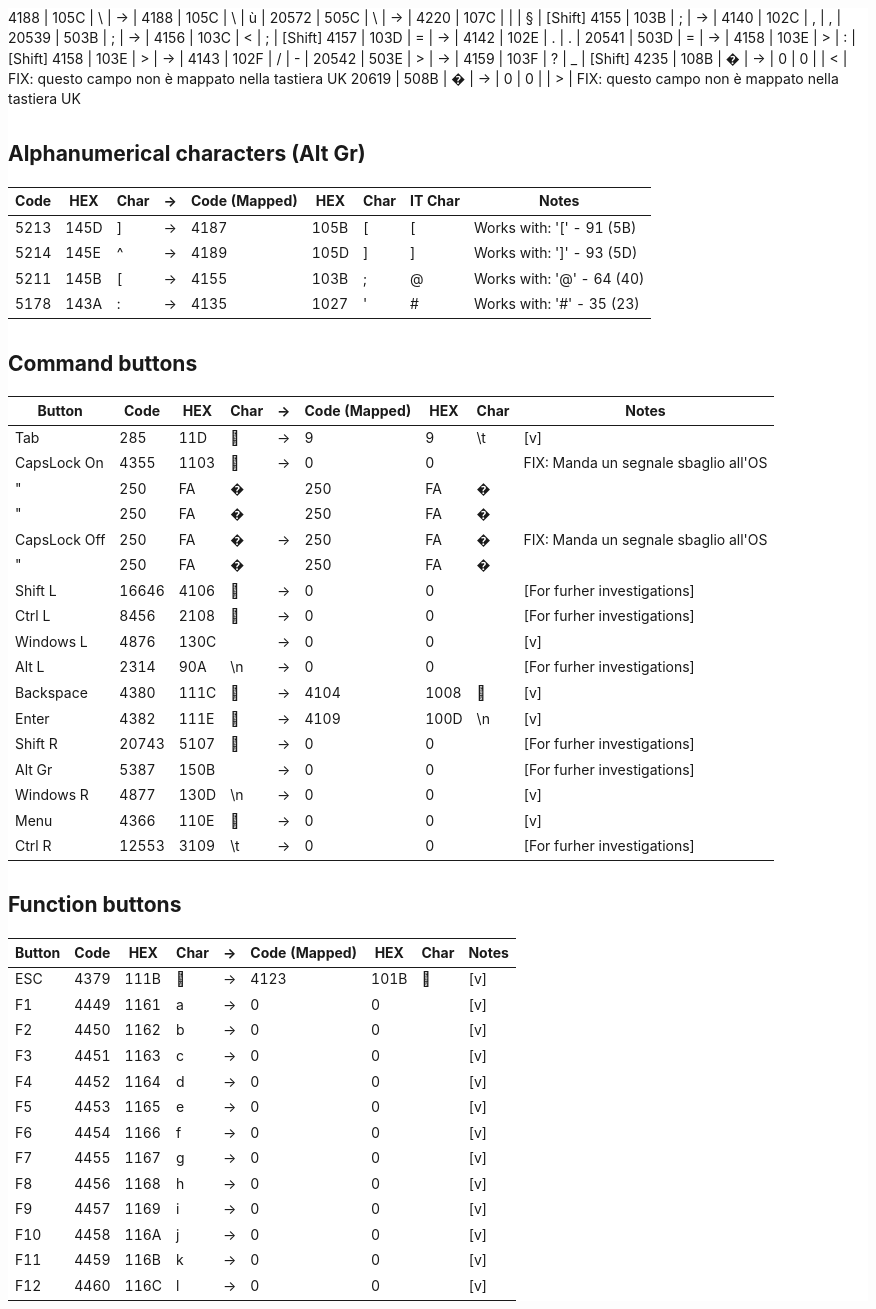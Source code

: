 4188  | 105C | \    | -> | 4188          | 105C | \    | ù       |
20572 | 505C | \    | -> | 4220          | 107C | |    | §       | [Shift]
4155  | 103B | ;    | -> | 4140          | 102C | ,    | ,       |
20539 | 503B | ;    | -> | 4156          | 103C | <    | ;       | [Shift]
4157  | 103D | =    | -> | 4142          | 102E | .    | .       |
20541 | 503D | =    | -> | 4158          | 103E | >    | :       | [Shift]
4158  | 103E | >    | -> | 4143          | 102F | /    | -       |
20542 | 503E | >    | -> | 4159          | 103F | ?    | _       | [Shift]
4235  | 108B | �    | -> | 0             | 0    |      | <       | FIX: questo campo non è mappato nella tastiera UK
20619 | 508B | �    | -> | 0             | 0    |      | >       | FIX: questo campo non è mappato nella tastiera UK

## Alphanumerical characters (Alt Gr)

Code  | HEX  | Char | -> | Code (Mapped) | HEX  | Char | IT Char | Notes
----- | ---- | ---- | -- | ------------- | ---- | ---- | ------- | -----
5213  | 145D | ]    | -> | 4187          | 105B | [    | [       | Works with: '[' - 91 (5B)
5214  | 145E | ^    | -> | 4189          | 105D | ]    | ]       | Works with: ']' - 93 (5D)
5211  | 145B | [    | -> | 4155          | 103B | ;    | @       | Works with: '@' - 64 (40)
5178  | 143A | :    | -> | 4135          | 1027 | '    | #       | Works with: '#' - 35 (23)

## Command buttons

Button       | Code  | HEX  | Char | -> | Code (Mapped) | HEX  | Char | Notes
------------ | ----- | ---- | ---- | -- | ------------- | ---- | ---- | -------
Tab          | 285   | 11D  |     | -> | 9             | 9    | \t   | [v]
CapsLock On  | 4355  | 1103 |     | -> | 0             | 0    |      | FIX: Manda un segnale sbaglio all'OS
"            | 250   | FA   | �    |    | 250           | FA   | �    |
"            | 250   | FA   | �    |    | 250           | FA   | �    |
CapsLock Off | 250   | FA   | �    | -> | 250           | FA   | �    | FIX: Manda un segnale sbaglio all'OS
"            | 250   | FA   | �    |    | 250           | FA   | �    |
Shift L      | 16646 | 4106 |     | -> | 0             | 0    |      | [For furher investigations]
Ctrl L       | 8456  | 2108 |     | -> | 0             | 0    |      | [For furher investigations]
Windows L    | 4876  | 130C |     | -> | 0             | 0    |      | [v]
Alt L        | 2314  | 90A  | \n   | -> | 0             | 0    |      | [For furher investigations]
Backspace    | 4380  | 111C |     | -> | 4104          | 1008 |     | [v]
Enter        | 4382  | 111E |     | -> | 4109          | 100D | \n   | [v]
Shift R      | 20743 | 5107 |     | -> | 0             | 0    |      | [For furher investigations]
Alt Gr       | 5387  | 150B |     | -> | 0             | 0    |      | [For furher investigations]
Windows R    | 4877  | 130D | \n   | -> | 0             | 0    |      | [v]
Menu         | 4366  | 110E |     | -> | 0             | 0    |      | [v]
Ctrl R       | 12553 | 3109 | \t   | -> | 0             | 0    |      | [For furher investigations]

## Function buttons

Button | Code  | HEX  | Char | -> | Code (Mapped) | HEX  | Char | Notes
------ | ----- | ---- | ---- | -- | ------------- | ---- | ---- | -------
ESC    | 4379  | 111B |     | -> | 4123          | 101B |     | [v]
F1     | 4449  | 1161 | a    | -> | 0             | 0    |      | [v]
F2     | 4450  | 1162 | b    | -> | 0             | 0    |      | [v]
F3     | 4451  | 1163 | c    | -> | 0             | 0    |      | [v]
F4     | 4452  | 1164 | d    | -> | 0             | 0    |      | [v]
F5     | 4453  | 1165 | e    | -> | 0             | 0    |      | [v]
F6     | 4454  | 1166 | f    | -> | 0             | 0    |      | [v]
F7     | 4455  | 1167 | g    | -> | 0             | 0    |      | [v]
F8     | 4456  | 1168 | h    | -> | 0             | 0    |      | [v]
F9     | 4457  | 1169 | i    | -> | 0             | 0    |      | [v]
F10    | 4458  | 116A | j    | -> | 0             | 0    |      | [v]
F11    | 4459  | 116B | k    | -> | 0             | 0    |      | [v]
F12    | 4460  | 116C | l    | -> | 0             | 0    |      | [v]